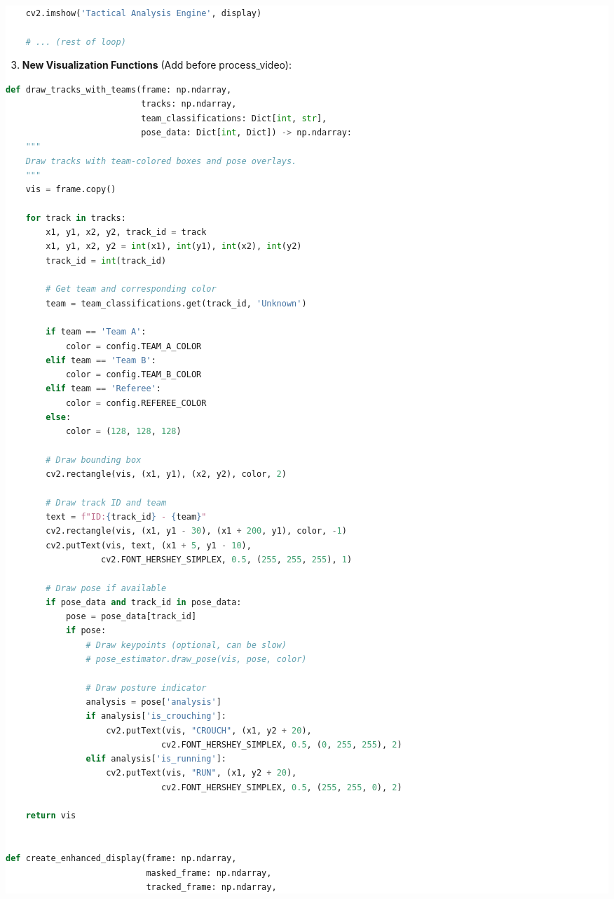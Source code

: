 ```python
    cv2.imshow('Tactical Analysis Engine', display)
    
    # ... (rest of loop)
```

3. **New Visualization Functions** (Add before process_video):
```python
def draw_tracks_with_teams(frame: np.ndarray,
                           tracks: np.ndarray,
                           team_classifications: Dict[int, str],
                           pose_data: Dict[int, Dict]) -> np.ndarray:
    """
    Draw tracks with team-colored boxes and pose overlays.
    """
    vis = frame.copy()
    
    for track in tracks:
        x1, y1, x2, y2, track_id = track
        x1, y1, x2, y2 = int(x1), int(y1), int(x2), int(y2)
        track_id = int(track_id)
        
        # Get team and corresponding color
        team = team_classifications.get(track_id, 'Unknown')
        
        if team == 'Team A':
            color = config.TEAM_A_COLOR
        elif team == 'Team B':
            color = config.TEAM_B_COLOR
        elif team == 'Referee':
            color = config.REFEREE_COLOR
        else:
            color = (128, 128, 128)
        
        # Draw bounding box
        cv2.rectangle(vis, (x1, y1), (x2, y2), color, 2)
        
        # Draw track ID and team
        text = f"ID:{track_id} - {team}"
        cv2.rectangle(vis, (x1, y1 - 30), (x1 + 200, y1), color, -1)
        cv2.putText(vis, text, (x1 + 5, y1 - 10),
                   cv2.FONT_HERSHEY_SIMPLEX, 0.5, (255, 255, 255), 1)
        
        # Draw pose if available
        if pose_data and track_id in pose_data:
            pose = pose_data[track_id]
            if pose:
                # Draw keypoints (optional, can be slow)
                # pose_estimator.draw_pose(vis, pose, color)
                
                # Draw posture indicator
                analysis = pose['analysis']
                if analysis['is_crouching']:
                    cv2.putText(vis, "CROUCH", (x1, y2 + 20),
                               cv2.FONT_HERSHEY_SIMPLEX, 0.5, (0, 255, 255), 2)
                elif analysis['is_running']:
                    cv2.putText(vis, "RUN", (x1, y2 + 20),
                               cv2.FONT_HERSHEY_SIMPLEX, 0.5, (255, 255, 0), 2)
    
    return vis


def create_enhanced_display(frame: np.ndarray,
                            masked_frame: np.ndarray,
                            tracked_frame: np.ndarray,
```